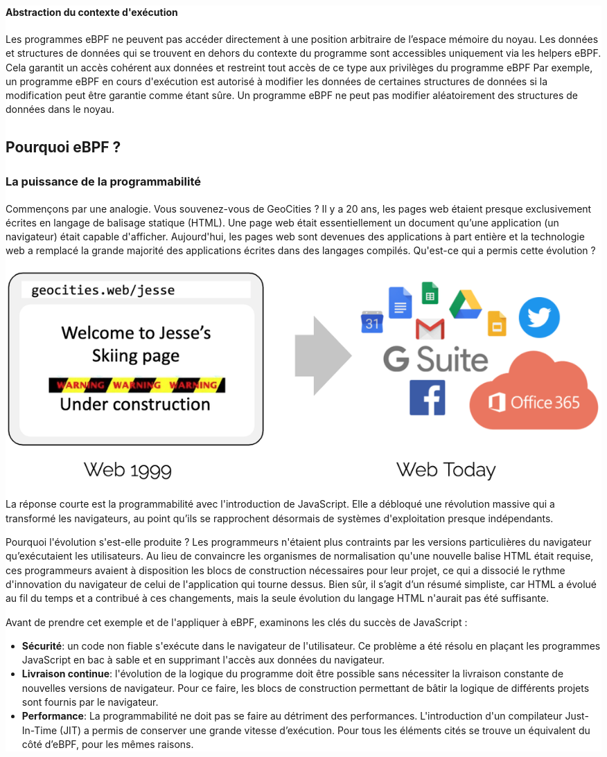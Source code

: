 #### Abstraction du contexte d'exécution

Les programmes eBPF ne peuvent pas accéder directement à une position arbitraire de l’espace mémoire du noyau. Les données et structures de données qui se trouvent en dehors du contexte du programme sont accessibles uniquement via les helpers eBPF. Cela garantit un accès cohérent aux données et restreint tout accès de ce type aux privilèges du programme eBPF Par exemple, un programme eBPF en cours d'exécution est autorisé à modifier les données de certaines structures de données si la modification peut être garantie comme étant sûre. Un programme eBPF ne peut pas modifier aléatoirement des structures de données dans le noyau.

## Pourquoi eBPF ?

### La puissance de la programmabilité

Commençons par une analogie. Vous souvenez-vous de GeoCities ? Il y a 20 ans, les pages web étaient presque exclusivement écrites en langage de balisage statique (HTML). Une page web était essentiellement un document qu’une application (un navigateur) était capable d'afficher. Aujourd'hui, les pages web sont devenues des applications à part entière et la technologie web a remplacé la grande majorité des applications écrites dans des langages compilés. Qu'est-ce qui a permis cette évolution ?

![Geocities](geocities.png)

La réponse courte est la programmabilité avec l'introduction de JavaScript. Elle a débloqué une révolution massive qui a transformé les navigateurs, au point qu’ils se rapprochent désormais de systèmes d'exploitation presque indépendants.

Pourquoi l'évolution s'est-elle produite ? Les programmeurs n'étaient plus contraints par les versions particulières du navigateur qu’exécutaient les utilisateurs. Au lieu de convaincre les organismes de normalisation qu'une nouvelle balise HTML était requise, ces programmeurs avaient à disposition les blocs de construction nécessaires pour leur projet, ce qui a dissocié le rythme d'innovation du navigateur de celui de l'application qui tourne dessus. Bien sûr, il s’agit d’un résumé simpliste, car HTML a évolué au fil du temps et a contribué à ces changements, mais la seule évolution du langage HTML n'aurait pas été suffisante.

Avant de prendre cet exemple et de l'appliquer à eBPF, examinons les clés du succès de JavaScript :

- **Sécurité**: un code non fiable s'exécute dans le navigateur de l'utilisateur. Ce problème a été résolu en plaçant les programmes JavaScript en bac à sable et en supprimant l'accès aux données du navigateur.
- **Livraison continue**: l'évolution de la logique du programme doit être possible sans nécessiter la livraison constante de nouvelles versions de navigateur. Pour ce faire, les blocs de construction permettant de bâtir la logique de différents projets sont fournis par le navigateur.
- **Performance**: La programmabilité ne doit pas se faire au détriment des performances. L'introduction d'un compilateur Just-In-Time (JIT) a permis de conserver une grande vitesse d’exécution. Pour tous les éléments cités se trouve un équivalent du côté d’eBPF, pour les mêmes raisons.
